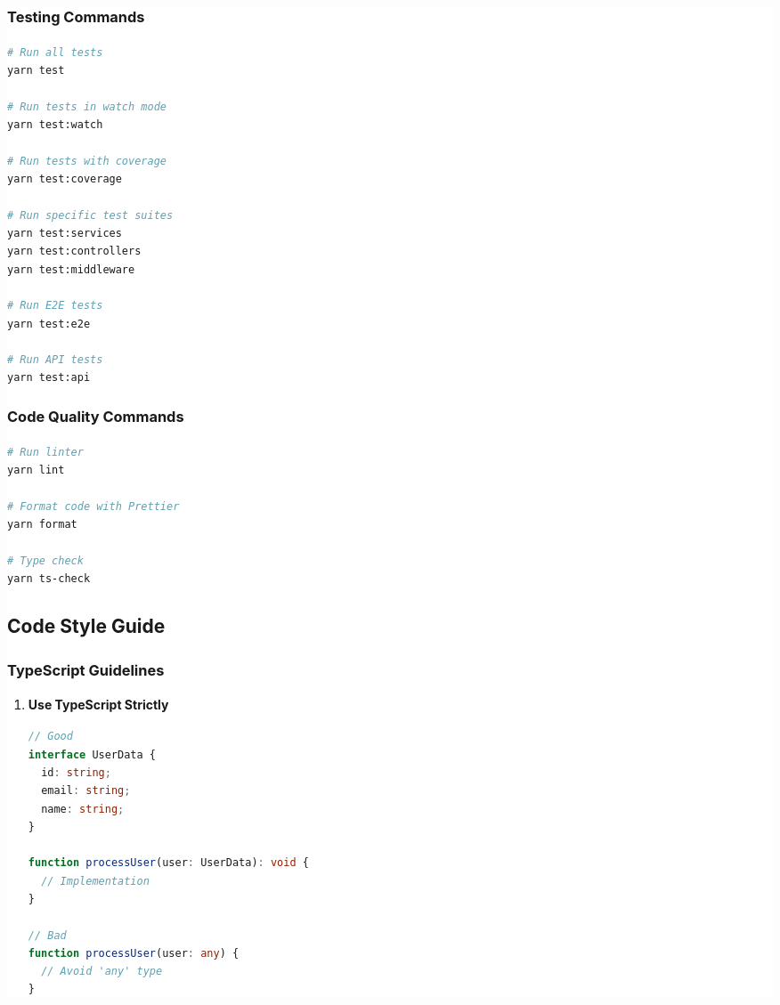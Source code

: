 
### Testing Commands

```bash
# Run all tests
yarn test

# Run tests in watch mode
yarn test:watch

# Run tests with coverage
yarn test:coverage

# Run specific test suites
yarn test:services
yarn test:controllers
yarn test:middleware

# Run E2E tests
yarn test:e2e

# Run API tests
yarn test:api
```

### Code Quality Commands

```bash
# Run linter
yarn lint

# Format code with Prettier
yarn format

# Type check
yarn ts-check
```

## Code Style Guide

### TypeScript Guidelines

1. **Use TypeScript Strictly**
   ```typescript
   // Good
   interface UserData {
     id: string;
     email: string;
     name: string;
   }

   function processUser(user: UserData): void {
     // Implementation
   }

   // Bad
   function processUser(user: any) {
     // Avoid 'any' type
   }
   ```
